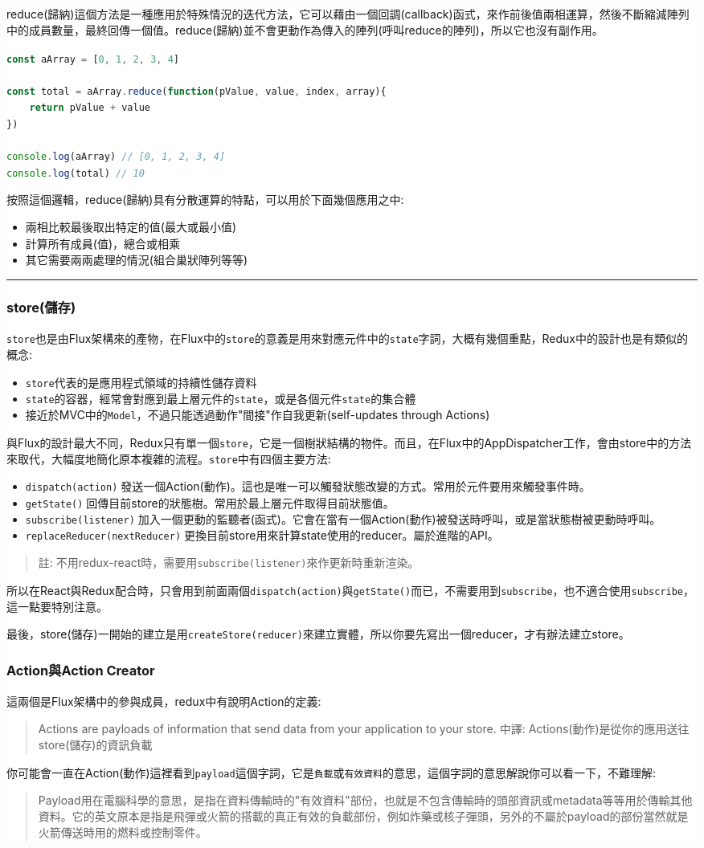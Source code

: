 
reduce(歸納)這個方法是一種應用於特殊情況的迭代方法，它可以藉由一個回調(callback)函式，來作前後值兩相運算，然後不斷縮減陣列中的成員數量，最終回傳一個值。reduce(歸納)並不會更動作為傳入的陣列(呼叫reduce的陣列)，所以它也沒有副作用。

```js
const aArray = [0, 1, 2, 3, 4]

const total = aArray.reduce(function(pValue, value, index, array){
    return pValue + value
})

console.log(aArray) // [0, 1, 2, 3, 4]
console.log(total) // 10
```

按照這個邏輯，reduce(歸納)具有分散運算的特點，可以用於下面幾個應用之中:

- 兩相比較最後取出特定的值(最大或最小值)
- 計算所有成員(值)，總合或相乘
- 其它需要兩兩處理的情況(組合巢狀陣列等等)

---

### store(儲存)

`store`也是由Flux架構來的產物，在Flux中的`store`的意義是用來對應元件中的`state`字詞，大概有幾個重點，Redux中的設計也是有類似的概念:

- `store`代表的是應用程式領域的持續性儲存資料
- `state`的容器，經常會對應到最上層元件的`state`，或是各個元件`state`的集合體
- 接近於MVC中的`Model`，不過只能透過動作"間接"作自我更新(self-updates through Actions)

與Flux的設計最大不同，Redux只有單一個`store`，它是一個樹狀結構的物件。而且，在Flux中的AppDispatcher工作，會由store中的方法來取代，大幅度地簡化原本複雜的流程。`store`中有四個主要方法:

- `dispatch(action)` 發送一個Action(動作)。這也是唯一可以觸發狀態改變的方式。常用於元件要用來觸發事件時。
- `getState()` 回傳目前store的狀態樹。常用於最上層元件取得目前狀態值。
- `subscribe(listener)` 加入一個更動的監聽者(函式)。它會在當有一個Action(動作)被發送時呼叫，或是當狀態樹被更動時呼叫。
- `replaceReducer(nextReducer)` 更換目前store用來計算state使用的reducer。屬於進階的API。

> 註: 不用redux-react時，需要用`subscribe(listener)`來作更新時重新渲染。

所以在React與Redux配合時，只會用到前面兩個`dispatch(action)`與`getState()`而已，不需要用到`subscribe`，也不適合使用`subscribe`，這一點要特別注意。

最後，store(儲存)一開始的建立是用`createStore(reducer)`來建立實體，所以你要先寫出一個reducer，才有辦法建立store。

### Action與Action Creator

這兩個是Flux架構中的參與成員，redux中有說明Action的定義:

> Actions are payloads of information that send data from your application to your store.
> 中譯: Actions(動作)是從你的應用送往store(儲存)的資訊負載

你可能會一直在Action(動作)這裡看到`payload`這個字詞，它是`負載`或`有效資料`的意思，這個字詞的意思解說你可以看一下，不難理解:

> Payload用在電腦科學的意思，是指在資料傳輸時的"有效資料"部份，也就是不包含傳輸時的頭部資訊或metadata等等用於傳輸其他資料。它的英文原本是指是飛彈或火箭的搭載的真正有效的負載部份，例如炸藥或核子彈頭，另外的不屬於payload的部份當然就是火箭傳送時用的燃料或控制零件。

